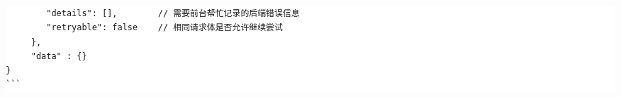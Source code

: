             "details": [],        // 需要前台帮忙记录的后端错误信息
            "retryable": false    // 相同请求体是否允许继续尝试
         },
         "data" : {}
    }
    ```
